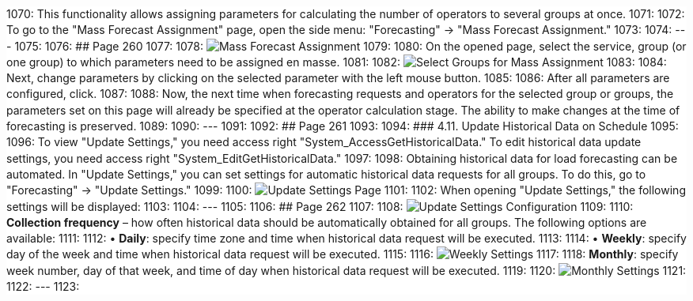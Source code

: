  1070: This functionality allows assigning parameters for calculating the number of operators to several groups at once.
 1071: 
 1072: To go to the "Mass Forecast Assignment" page, open the side menu: "Forecasting" → "Mass Forecast Assignment."
 1073: 
 1074: ---
 1075: 
 1076: ## Page 260
 1077: 
 1078: ![Mass Forecast Assignment](img/mass_forecast_assignment.png)
 1079: 
 1080: On the opened page, select the service, group (or one group) to which parameters need to be assigned en masse.
 1081: 
 1082: ![Select Groups for Mass Assignment](img/select_groups_mass_assignment.png)
 1083: 
 1084: Next, change parameters by clicking on the selected parameter with the left mouse button.
 1085: 
 1086: After all parameters are configured, click.
 1087: 
 1088: Now, the next time when forecasting requests and operators for the selected group or groups, the parameters set on this page will already be specified at the operator calculation stage. The ability to make changes at the time of forecasting is preserved.
 1089: 
 1090: ---
 1091: 
 1092: ## Page 261
 1093: 
 1094: ### 4.11. Update Historical Data on Schedule
 1095: 
 1096: To view "Update Settings," you need access right "System_AccessGetHistoricalData." To edit historical data update settings, you need access right "System_EditGetHistoricalData."
 1097: 
 1098: Obtaining historical data for load forecasting can be automated. In "Update Settings," you can set settings for automatic historical data requests for all groups. To do this, go to "Forecasting" → "Update Settings."
 1099: 
 1100: ![Update Settings Page](img/update_settings_page.png)
 1101: 
 1102: When opening "Update Settings," the following settings will be displayed:
 1103: 
 1104: ---
 1105: 
 1106: ## Page 262
 1107: 
 1108: ![Update Settings Configuration](img/update_settings_configuration.png)
 1109: 
 1110: **Collection frequency** – how often historical data should be automatically obtained for all groups. The following options are available:
 1111: 
 1112: • **Daily**: specify time zone and time when historical data request will be executed.
 1113: 
 1114: • **Weekly**: specify day of the week and time when historical data request will be executed.
 1115: 
 1116: ![Weekly Settings](img/weekly_settings.png)
 1117: 
 1118: **Monthly**: specify week number, day of that week, and time of day when historical data request will be executed.
 1119: 
 1120: ![Monthly Settings](img/monthly_settings.png)
 1121: 
 1122: ---
 1123: 